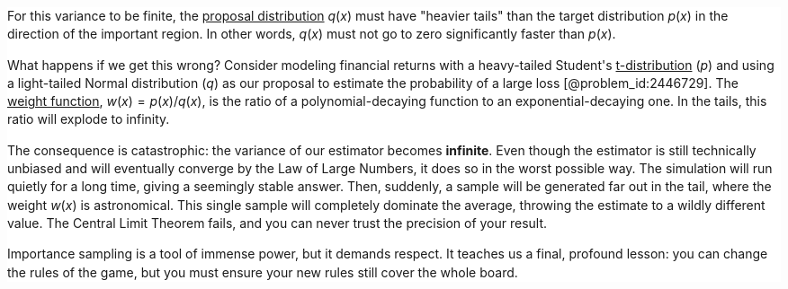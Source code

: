 For this variance to be finite, the [proposal distribution](@article_id:144320) $q(x)$ must have "heavier tails" than the target distribution $p(x)$ in the direction of the important region. In other words, $q(x)$ must not go to zero significantly faster than $p(x)$.

What happens if we get this wrong? Consider modeling financial returns with a heavy-tailed Student's [t-distribution](@article_id:266569) ($p$) and using a light-tailed Normal distribution ($q$) as our proposal to estimate the probability of a large loss [@problem_id:2446729]. The [weight function](@article_id:175542), $w(x) = p(x)/q(x)$, is the ratio of a polynomial-decaying function to an exponential-decaying one. In the tails, this ratio will explode to infinity.

The consequence is catastrophic: the variance of our estimator becomes **infinite**. Even though the estimator is still technically unbiased and will eventually converge by the Law of Large Numbers, it does so in the worst possible way. The simulation will run quietly for a long time, giving a seemingly stable answer. Then, suddenly, a sample will be generated far out in the tail, where the weight $w(x)$ is astronomical. This single sample will completely dominate the average, throwing the estimate to a wildly different value. The Central Limit Theorem fails, and you can never trust the precision of your result.

Importance sampling is a tool of immense power, but it demands respect. It teaches us a final, profound lesson: you can change the rules of the game, but you must ensure your new rules still cover the whole board.